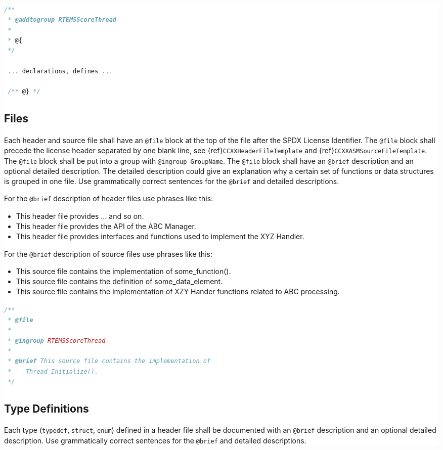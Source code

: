 ```c
/**
 * @addtogroup RTEMSScoreThread
 *
 * @{
 */

 ... declarations, defines ...

 /** @} */
```

## Files

Each header and source file shall have an `@file` block at the top of the
file after the SPDX License Identifier. The `@file` block shall precede the
license header separated by one blank line, see {ref}`CCXXHeaderFileTemplate`
and {ref}`CCXXASMSourceFileTemplate`. The `@file` block shall be put into a
group with `@ingroup GroupName`. The `@file` block shall have an
`@brief` description and an optional detailed description. The detailed
description could give an explanation why a certain set of functions or data
structures is grouped in one file. Use grammatically correct sentences for the
`@brief` and detailed descriptions.

For the `@brief` description of header files use phrases like this:

- This header file provides ... and so on.
- This header file provides the API of the ABC Manager.
- This header file provides interfaces and functions used to implement the XYZ
  Handler.

For the `@brief` description of source files use phrases like this:

- This source file contains the implementation of some_function().
- This source file contains the definition of some_data_element.
- This source file contains the implementation of XZY Hander functions related
  to ABC processing.

```c
/**
 * @file
 *
 * @ingroup RTEMSScoreThread
 *
 * @brief This source file contains the implementation of
 *   _Thread_Initialize().
 */
```

## Type Definitions

Each type (`typedef`, `struct`, `enum`) defined in a header file shall be
documented with an `@brief` description and an optional detailed description.
Use grammatically correct sentences for the `@brief` and detailed
descriptions.
